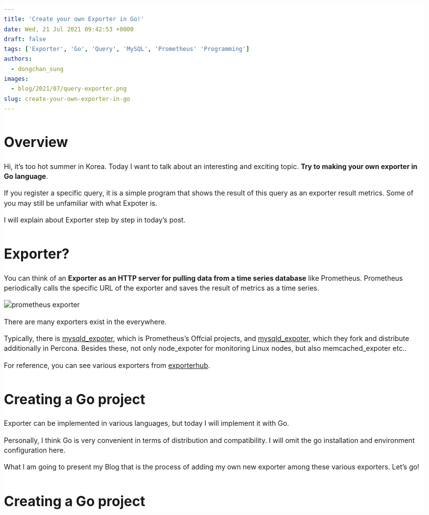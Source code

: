 ```yaml
---
title: 'Create your own Exporter in Go!'
date: Wed, 21 Jul 2021 09:42:53 +0000
draft: false
tags: ['Exporter', 'Go', 'Query', 'MySQL', 'Prometheus' 'Programming']
authors: 
  - dongchan_sung
images:
  - blog/2021/07/query-exporter.png
slug: create-your-own-exporter-in-go
---
```




# Overview
Hi, it’s too hot summer in Korea. Today I want to talk about an interesting and exciting topic. **Try to making your own exporter in Go  language**.

If you register a specific query, it is a simple program that shows the result of this query as an exporter result metrics. Some of you may still be unfamiliar with what Expoter is.

I will explain about Exporter step by step in today’s post.

# Exporter?

You can think of an **Exporter as an HTTP server for pulling data from a time series database** like Prometheus. Prometheus periodically calls the specific URL of the exporter and saves the result of metrics as a time series.

![prometheus exporter](blog/2021/07/prometheus-exporter.png)

There are many exporters exist in the everywhere.

Typically, there is [mysqld_expoter](https://github.com/prometheus/mysqld_exporter), which is Prometheus’s Offcial projects, and [mysqld_expoter](https://github.com/percona/mysqld_exporter), which they fork and distribute additionally in Percona. Besides these, not only node_expoter for monitoring Linux nodes, but also memcached_expoter etc..

For reference, you can see various exporters from [exporterhub](https://exporterhub.io).

# Creating a Go project

Exporter can be implemented in various languages, but today I will implement it with Go.

Personally, I think Go is very convenient in terms of distribution and compatibility. I will omit the go installation and environment configuration here.

What I am going to present my Blog that is the process of adding my own new exporter among these various exporters. Let’s go!

# Creating a Go project
